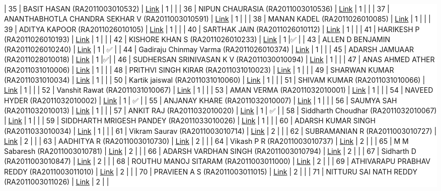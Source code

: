 | 35 |	BASIT HASAN (RA2011003010532) | [Link]() | 1 | |
| 36 |	NIPUN CHAURASIA (RA2011003010536) | [Link]() | 1 | |
| 37 |	ANANTHABHOTLA CHANDRA SEKHAR V (RA2011003010591) | [Link]() | 1 | |
| 38 |	MANAN KADEL (RA2011026010085) | [Link]() | 1 | |
| 39 |	ADITYA KAPOOR (RA2011026010105) | [Link]() | 1 | |
| 40 |	SARTHAK JAIN (RA2011026010112) | [Link]() | 1 | |
| 41 |	HARIKESH P (RA2011026010193) | [Link]() | 1 | |
| 42 |	KISHORE KHAN S (RA2011026010233) | [Link](https://kishorekhan2003.github.io/18CSE301J_RA2011026010233/) | 1 |:white_check_mark: |
| 43 |	ALLEN D BENJAMIN (RA2011026010240) | [Link](https://allenben18.github.io/18CSE301J_RA2011026010240/) | 1 | :white_check_mark: |
| 44 |	Gadiraju Chinmay Varma (RA2011026010374) | [Link]() | 1 | |
| 45 |	ADARSH JAMUAAR (RA2011028010018) | [Link](https://adarshjamuaar.github.io/18CSE301J_RA2011028010018/) | 1 |:white_check_mark:|
| 46 |	SUDHERSAN SRINIVASAN K V (RA2011030010094) | [Link]() | 1 | |
| 47 |  ANAS AHMED ATHER (RA2011031010006) | [Link]() | 1 | |
| 48 |	PRITHVI SINGH KIRAR (RA2011031010023) | [Link]() | 1 | |
| 49 |	SHARWAN KUMAR (RA2011031010034) | [Link]() | 1 | |
| 50 |  Kartik jaiswal (RA2011031010060) | [Link]() | 1 | |
| 51 |	SHIVAM KUMAR (RA2011031010066) | [Link]() | 1 | |
| 52 |	Vanshit Rawat (RA2011031010067) | [Link]() | 1 | |
| 53 |	AMAN VERMA (RA2011032010001) | [Link]() | 1 | |
| 54 |	NAVEED HYDER (RA2011032010002) | [Link](https://naveedhyder.github.io/18CSE301J_RA2011032010002/) | 1 | :white_check_mark: |
| 55 |	ANJANAY KHARE (RA2011032010007) | [Link]() | 1 | |
| 56 |	SAUMYA SAH (RA2011032010013) | [Link]() | 1 | |
| 57 |	ANKIT RAJ (RA2011032010020)	 | [Link](https://ar4626.github.io/18CSE301J_RA2011032010020/) | 1 |  :white_check_mark:  |
| 58 |	Siddharth Choudhar (RA2011032010067)	 | [Link]() | 1 | |
| 59 |	SIDDHARTH MRIGESH PANDEY (RA2011033010026) | [Link]() | 1 | |
| 60 |	ADARSH KUMAR SINGH (RA2011033010034) | [Link]() | 1 |  |
| 61 |  Vikram Saurav (RA2011003010714) | [Link]() | 2 | |
| 62 |	SUBRAMANIAN R (RA2011003010727) | [Link]() | 2 | |
| 63 |	AADHITYA R (RA2011003010730) | [Link]() | 2 | |
| 64 |	Vikash P R (RA2011003010737) | [Link]() | 2 | |
| 65 |	M M Sabaresh (RA2011003010781) | [Link]() | 2 | |
| 66 |	ADARSH VARDHAN SINGH (RA2011003010794) | [Link]() | 2 | |
| 67 |	Sidharth D (RA2011003010847) | [Link]() | 2 | |
| 68 |	ROUTHU MANOJ SITARAM (RA2011003011000) | [Link]() | 2 | |
| 69 |	ATHIVARAPU PRABHAV REDDY (RA2011003011010) | [Link]() | 2 | |
| 70 |	PRAVIEEN A S (RA2011003011015) | [Link]() | 2 | |
| 71 |	NITTURU SAI NATH REDDY (RA2011003011026) | [Link]() | 2 | |